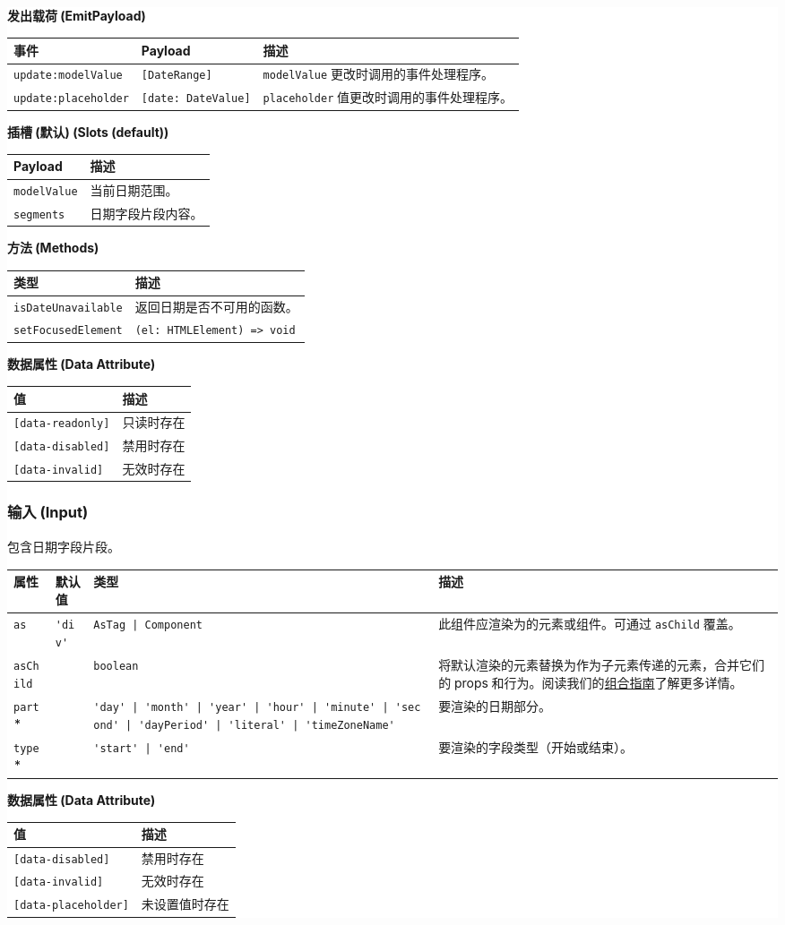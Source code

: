 **发出载荷 (EmitPayload)**

| 事件               | Payload             | 描述                   |
| :----------------- | :------------------ | :--------------------- |
| `update:modelValue` | `[DateRange]`       | `modelValue` 更改时调用的事件处理程序。 |
| `update:placeholder` | `[date: DateValue]` | `placeholder` 值更改时调用的事件处理程序。 |

**插槽 (默认) (Slots (default))**

| Payload      | 描述           |
| :----------- | :------------- |
| `modelValue` | 当前日期范围。   |
| `segments`   | 日期字段片段内容。 |

**方法 (Methods)**

| 类型                 | 描述                               |
| :------------------- | :--------------------------------- |
| `isDateUnavailable`  | 返回日期是否不可用的函数。         |
| `setFocusedElement`  | `(el: HTMLElement) => void`        | 设置 `DateField` 内部聚焦元素的辅助函数。 |

**数据属性 (Data Attribute)**

| 值                  | 描述             |
| :------------------ | :--------------- |
| `[data-readonly]`   | 只读时存在       |
| `[data-disabled]`   | 禁用时存在       |
| `[data-invalid]`    | 无效时存在       |

### 输入 (Input)

包含日期字段片段。

| 属性      | 默认值   | 类型                 | 描述                                                                |
| :-------- | :------- | :------------------- | :------------------------------------------------------------------ |
| `as`      | `'div'`  | `AsTag \| Component` | 此组件应渲染为的元素或组件。可通过 `asChild` 覆盖。                 |
| `asChild` |          | `boolean`            | 将默认渲染的元素替换为作为子元素传递的元素，合并它们的 props 和行为。阅读我们的[组合指南](https://www.google.com/search?q=https://reka-ui.dev/guides/composition)了解更多详情。 |
| `part`\* |          | `'day' \| 'month' \| 'year' \| 'hour' \| 'minute' \| 'second' \| 'dayPeriod' \| 'literal' \| 'timeZoneName'` | 要渲染的日期部分。                                                  |
| `type`\* |          | `'start' \| 'end'`   | 要渲染的字段类型（开始或结束）。                                    |

**数据属性 (Data Attribute)**

| 值                  | 描述             |
| :------------------ | :--------------- |
| `[data-disabled]`   | 禁用时存在       |
| `[data-invalid]`    | 无效时存在       |
| `[data-placeholder]` | 未设置值时存在   |
